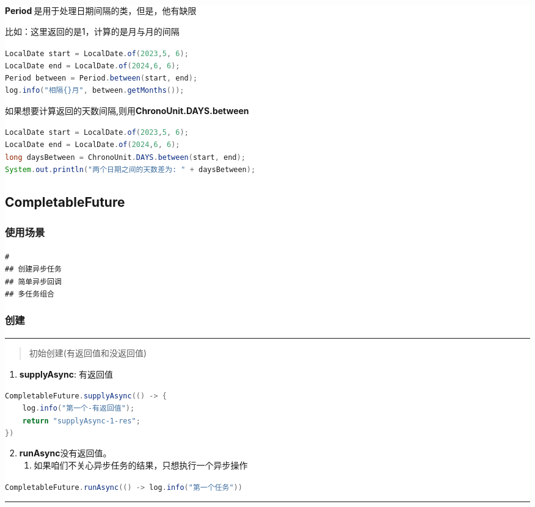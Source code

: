 <b id="gray">Period </b>是用于处理日期间隔的类，但是，他有缺限

比如：这里返回的是1，计算的是月与月的间隔

```java
LocalDate start = LocalDate.of(2023,5, 6);
LocalDate end = LocalDate.of(2024,6, 6);
Period between = Period.between(start, end);
log.info("相隔{}月", between.getMonths());
```
如果想要计算返回的天数间隔,则用<b id="gray">ChronoUnit.DAYS.between</b>

```java
LocalDate start = LocalDate.of(2023,5, 6);
LocalDate end = LocalDate.of(2024,6, 6);
long daysBetween = ChronoUnit.DAYS.between(start, end);
System.out.println("两个日期之间的天数差为: " + daysBetween);
```
## CompletableFuture

### 使用场景

```markmap
# 
## 创建异步任务
## 简单异步回调
## 多任务组合
```



### 创建

---

>  初始创建(有返回值和没返回值)

1. <b id="gray">supplyAsync</b>: 有返回值

```java
CompletableFuture.supplyAsync(() -> {
    log.info("第一个-有返回值");
    return "supplyAsync-1-res";
})
```



2. <b id="gray">runAsync</b>没有返回值。
   1. 如果咱们不关心异步任务的结果，只想执行一个异步操作

```java
CompletableFuture.runAsync(() -> log.info("第一个任务"))
```



---
